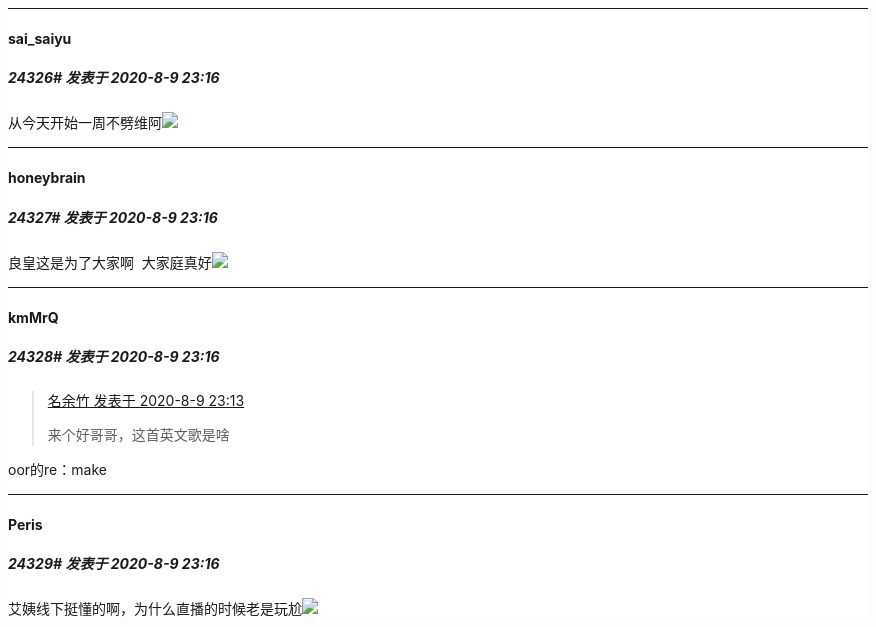 





-----

####  sai_saiyu  
##### 24326#       发表于 2020-8-9 23:16




从今天开始一周不劈维阿<img src="https://static.saraba1st.com/image/smiley/face2017/138.png" referrerpolicy="no-referrer">







-----

####  honeybrain  
##### 24327#       发表于 2020-8-9 23:16




良皇这是为了大家啊  大家庭真好<img src="https://static.saraba1st.com/image/smiley/face2017/067.png" referrerpolicy="no-referrer">







-----

####  kmMrQ  
##### 24328#       发表于 2020-8-9 23:16



<blockquote><a href="httphttps://bbs.saraba1st.com/2b/forum.php?mod=redirect&amp;goto=findpost&amp;pid=48373779&amp;ptid=1950425" target="_blank">名余竹 发表于 2020-8-9 23:13</a>

来个好哥哥，这首英文歌是啥</blockquote>
oor的re：make







-----

####  Peris  
##### 24329#       发表于 2020-8-9 23:16




艾姨线下挺懂的啊，为什么直播的时候老是玩尬<img src="https://static.saraba1st.com/image/smiley/face2017/112.png" referrerpolicy="no-referrer">
